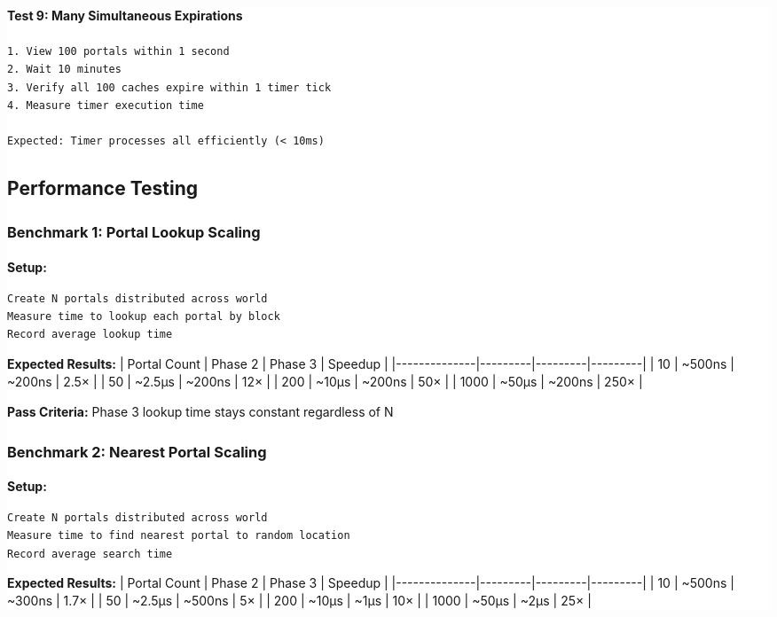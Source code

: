 #### Test 9: Many Simultaneous Expirations
```
1. View 100 portals within 1 second
2. Wait 10 minutes
3. Verify all 100 caches expire within 1 timer tick
4. Measure timer execution time

Expected: Timer processes all efficiently (< 10ms)
```

## Performance Testing

### Benchmark 1: Portal Lookup Scaling

**Setup:**
```
Create N portals distributed across world
Measure time to lookup each portal by block
Record average lookup time
```

**Expected Results:**
| Portal Count | Phase 2 | Phase 3 | Speedup |
|--------------|---------|---------|---------|
| 10           | ~500ns  | ~200ns  | 2.5×    |
| 50           | ~2.5μs  | ~200ns  | 12×     |
| 200          | ~10μs   | ~200ns  | 50×     |
| 1000         | ~50μs   | ~200ns  | 250×    |

**Pass Criteria:** Phase 3 lookup time stays constant regardless of N

### Benchmark 2: Nearest Portal Scaling

**Setup:**
```
Create N portals distributed across world
Measure time to find nearest portal to random location
Record average search time
```

**Expected Results:**
| Portal Count | Phase 2 | Phase 3 | Speedup |
|--------------|---------|---------|---------|
| 10           | ~500ns  | ~300ns  | 1.7×    |
| 50           | ~2.5μs  | ~500ns  | 5×      |
| 200          | ~10μs   | ~1μs    | 10×     |
| 1000         | ~50μs   | ~2μs    | 25×     |
